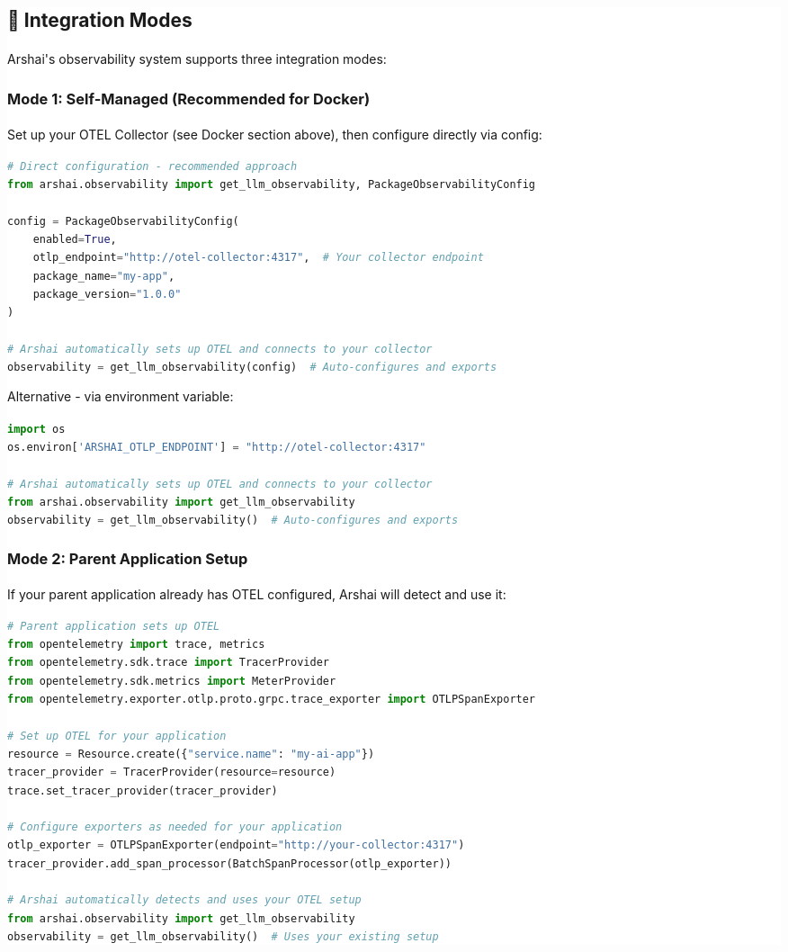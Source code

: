 ## 🏢 Integration Modes

Arshai's observability system supports three integration modes:

### Mode 1: Self-Managed (Recommended for Docker)

Set up your OTEL Collector (see Docker section above), then configure directly via config:

```python
# Direct configuration - recommended approach
from arshai.observability import get_llm_observability, PackageObservabilityConfig

config = PackageObservabilityConfig(
    enabled=True,
    otlp_endpoint="http://otel-collector:4317",  # Your collector endpoint
    package_name="my-app",
    package_version="1.0.0"
)

# Arshai automatically sets up OTEL and connects to your collector
observability = get_llm_observability(config)  # Auto-configures and exports
```

Alternative - via environment variable:

```python
import os
os.environ['ARSHAI_OTLP_ENDPOINT'] = "http://otel-collector:4317"

# Arshai automatically sets up OTEL and connects to your collector
from arshai.observability import get_llm_observability
observability = get_llm_observability()  # Auto-configures and exports
```

### Mode 2: Parent Application Setup

If your parent application already has OTEL configured, Arshai will detect and use it:

```python
# Parent application sets up OTEL
from opentelemetry import trace, metrics
from opentelemetry.sdk.trace import TracerProvider
from opentelemetry.sdk.metrics import MeterProvider
from opentelemetry.exporter.otlp.proto.grpc.trace_exporter import OTLPSpanExporter

# Set up OTEL for your application
resource = Resource.create({"service.name": "my-ai-app"})
tracer_provider = TracerProvider(resource=resource)
trace.set_tracer_provider(tracer_provider)

# Configure exporters as needed for your application
otlp_exporter = OTLPSpanExporter(endpoint="http://your-collector:4317")
tracer_provider.add_span_processor(BatchSpanProcessor(otlp_exporter))

# Arshai automatically detects and uses your OTEL setup
from arshai.observability import get_llm_observability
observability = get_llm_observability()  # Uses your existing setup
```
